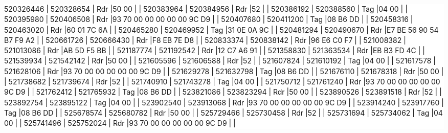   520326446 |  520328654 | Rdr |50  00                                                                   |     | 
  520383964 |  520384956 | Rdr |52                                                                       |     | 
  520386192 |  520388560 | Tag |04  00                                                                   |     | 
  520395980 |  520406508 | Rdr |93  70  00  00  00  00  00  9C  D9                                       |     | 
  520407680 |  520411200 | Tag |08  B6  DD                                                               |     | 
  520458316 |  520463020 | Rdr |60  01  7C  6A                                                           |     | 
  520465280 |  520469952 | Tag |31  0E  0A  9C                                                           |     | 
  520481294 |  520490670 | Rdr |E7  BE  56  90  54  B7  F9  A2                                           |     | 
  520661726 |  520666430 | Rdr |F8  EB  7E  D8                                                           |     | 
  520833374 |  520838142 | Rdr |96  E6  C0  F7                                                           |     | 
  521008382 |  521013086 | Rdr |AB  5D  F5  BB                                                           |     | 
  521187774 |  521192542 | Rdr |12  C7  A6  91                                                           |     | 
  521358830 |  521363534 | Rdr |EB  B3  FD  4C                                                           |     | 
  521539934 |  521542142 | Rdr |50  00                                                                   |     | 
  521605596 |  521606588 | Rdr |52                                                                       |     | 
  521607824 |  521610192 | Tag |04  00                                                                   |     | 
  521617578 |  521628106 | Rdr |93  70  00  00  00  00  00  9C  D9                                       |     | 
  521629278 |  521632798 | Tag |08  B6  DD                                                               |     | 
  521676110 |  521678318 | Rdr |50  00                                                                   |     | 
  521738682 |  521739674 | Rdr |52                                                                       |     | 
  521740910 |  521743278 | Tag |04  00                                                                   |     | 
  521750712 |  521761240 | Rdr |93  70  00  00  00  00  00  9C  D9                                       |     | 
  521762412 |  521765932 | Tag |08  B6  DD                                                               |     | 
  523821086 |  523823294 | Rdr |50  00                                                                   |     | 
  523890526 |  523891518 | Rdr |52                                                                       |     | 
  523892754 |  523895122 | Tag |04  00                                                                   |     | 
  523902540 |  523913068 | Rdr |93  70  00  00  00  00  00  9C  D9                                       |     | 
  523914240 |  523917760 | Tag |08  B6  DD                                                               |     | 
  525678574 |  525680782 | Rdr |50  00                                                                   |     | 
  525729466 |  525730458 | Rdr |52                                                                       |     | 
  525731694 |  525734062 | Tag |04  00                                                                   |     | 
  525741496 |  525752024 | Rdr |93  70  00  00  00  00  00  9C  D9                                       |     | 